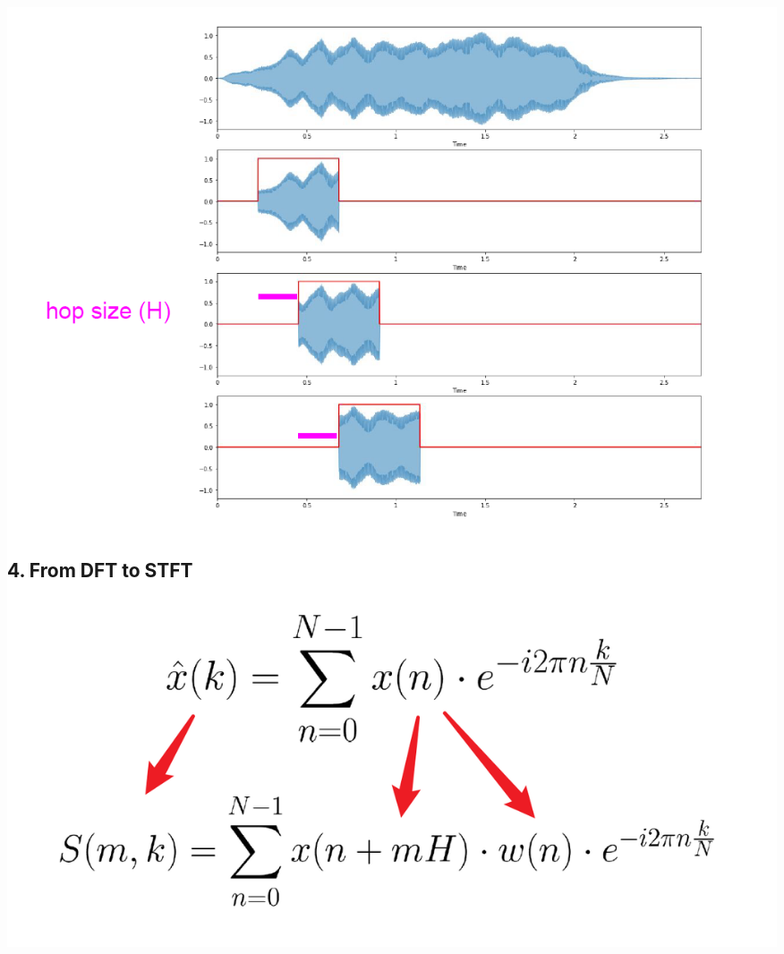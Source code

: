 ![](imgs/2022_01_06-GuanyuHu-Audio_Signal_Processing/Pasted%20image%2020220103232342.png)

## 4. From DFT to STFT

![](imgs/2022_01_06-GuanyuHu-Audio_Signal_Processing/Pasted%20image%2020220103232802.png)
